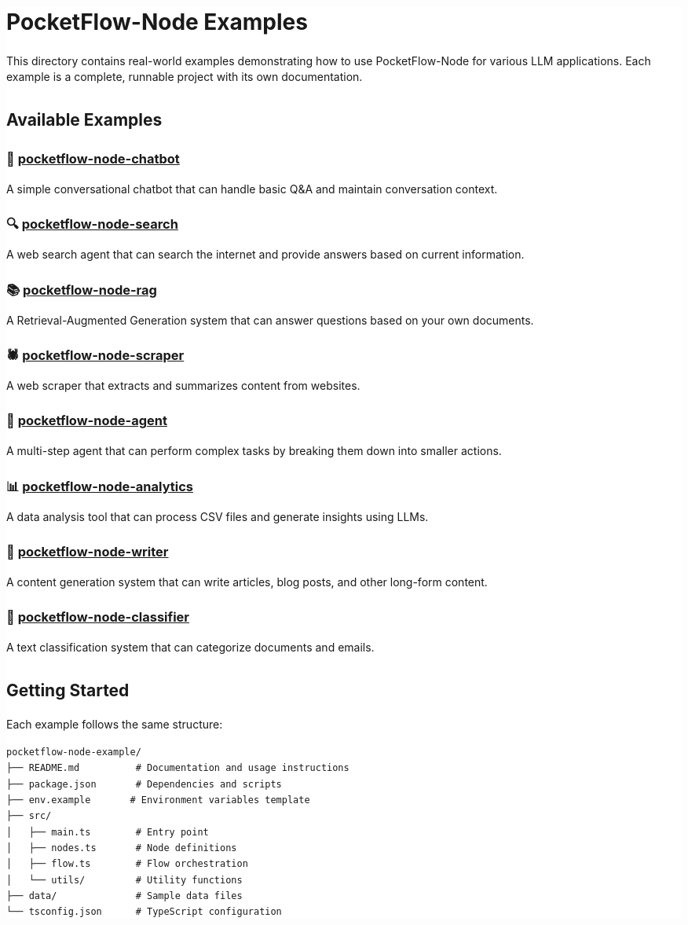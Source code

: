 # PocketFlow-Node Examples

This directory contains real-world examples demonstrating how to use PocketFlow-Node for various LLM applications. Each example is a complete, runnable project with its own documentation.

## Available Examples

### 🤖 [pocketflow-node-chatbot](./pocketflow-node-chatbot/)
A simple conversational chatbot that can handle basic Q&A and maintain conversation context.

### 🔍 [pocketflow-node-search](./pocketflow-node-search/)
A web search agent that can search the internet and provide answers based on current information.

### 📚 [pocketflow-node-rag](./pocketflow-node-rag/)
A Retrieval-Augmented Generation system that can answer questions based on your own documents.

### 🕷️ [pocketflow-node-scraper](./pocketflow-node-scraper/)
A web scraper that extracts and summarizes content from websites.

### 🧠 [pocketflow-node-agent](./pocketflow-node-agent/)
A multi-step agent that can perform complex tasks by breaking them down into smaller actions.

### 📊 [pocketflow-node-analytics](./pocketflow-node-analytics/)
A data analysis tool that can process CSV files and generate insights using LLMs.

### 📝 [pocketflow-node-writer](./pocketflow-node-writer/)
A content generation system that can write articles, blog posts, and other long-form content.

### 🎯 [pocketflow-node-classifier](./pocketflow-node-classifier/)
A text classification system that can categorize documents and emails.

## Getting Started

Each example follows the same structure:

```
pocketflow-node-example/
├── README.md          # Documentation and usage instructions
├── package.json       # Dependencies and scripts
├── env.example       # Environment variables template
├── src/
│   ├── main.ts        # Entry point
│   ├── nodes.ts       # Node definitions
│   ├── flow.ts        # Flow orchestration
│   └── utils/         # Utility functions
├── data/              # Sample data files
└── tsconfig.json      # TypeScript configuration
```
